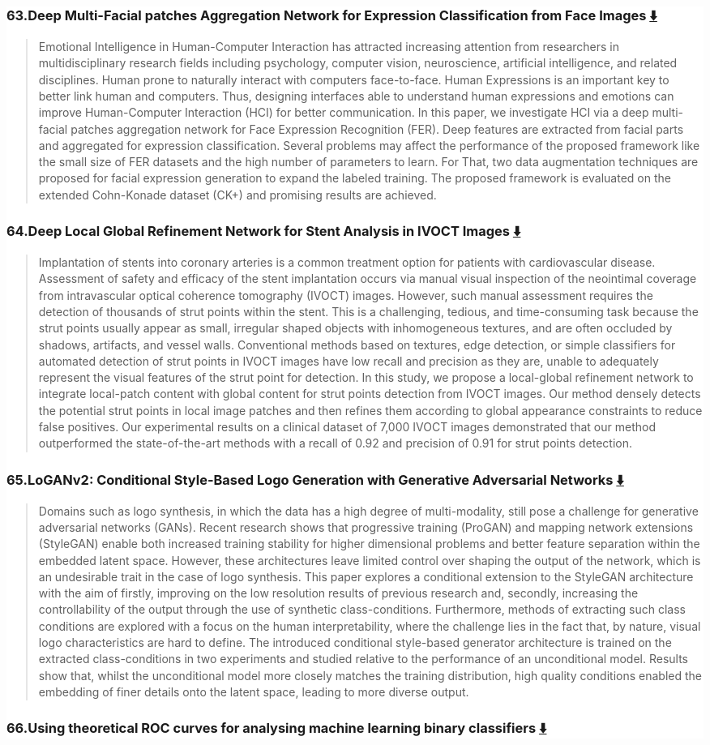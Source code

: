 ### 63.Deep Multi-Facial patches Aggregation Network for Expression Classification from Face Images  [ :arrow_down: ](https://arxiv.org/pdf/1909.10305.pdf)
>  Emotional Intelligence in Human-Computer Interaction has attracted increasing attention from researchers in multidisciplinary research fields including psychology, computer vision, neuroscience, artificial intelligence, and related disciplines. Human prone to naturally interact with computers face-to-face. Human Expressions is an important key to better link human and computers. Thus, designing interfaces able to understand human expressions and emotions can improve Human-Computer Interaction (HCI) for better communication. In this paper, we investigate HCI via a deep multi-facial patches aggregation network for Face Expression Recognition (FER). Deep features are extracted from facial parts and aggregated for expression classification. Several problems may affect the performance of the proposed framework like the small size of FER datasets and the high number of parameters to learn. For That, two data augmentation techniques are proposed for facial expression generation to expand the labeled training. The proposed framework is evaluated on the extended Cohn-Konade dataset (CK+) and promising results are achieved. 
### 64.Deep Local Global Refinement Network for Stent Analysis in IVOCT Images  [ :arrow_down: ](https://arxiv.org/pdf/1909.10169.pdf)
>  Implantation of stents into coronary arteries is a common treatment option for patients with cardiovascular disease. Assessment of safety and efficacy of the stent implantation occurs via manual visual inspection of the neointimal coverage from intravascular optical coherence tomography (IVOCT) images. However, such manual assessment requires the detection of thousands of strut points within the stent. This is a challenging, tedious, and time-consuming task because the strut points usually appear as small, irregular shaped objects with inhomogeneous textures, and are often occluded by shadows, artifacts, and vessel walls. Conventional methods based on textures, edge detection, or simple classifiers for automated detection of strut points in IVOCT images have low recall and precision as they are, unable to adequately represent the visual features of the strut point for detection. In this study, we propose a local-global refinement network to integrate local-patch content with global content for strut points detection from IVOCT images. Our method densely detects the potential strut points in local image patches and then refines them according to global appearance constraints to reduce false positives. Our experimental results on a clinical dataset of 7,000 IVOCT images demonstrated that our method outperformed the state-of-the-art methods with a recall of 0.92 and precision of 0.91 for strut points detection. 
### 65.LoGANv2: Conditional Style-Based Logo Generation with Generative Adversarial Networks  [ :arrow_down: ](https://arxiv.org/pdf/1909.09974.pdf)
>  Domains such as logo synthesis, in which the data has a high degree of multi-modality, still pose a challenge for generative adversarial networks (GANs). Recent research shows that progressive training (ProGAN) and mapping network extensions (StyleGAN) enable both increased training stability for higher dimensional problems and better feature separation within the embedded latent space. However, these architectures leave limited control over shaping the output of the network, which is an undesirable trait in the case of logo synthesis. This paper explores a conditional extension to the StyleGAN architecture with the aim of firstly, improving on the low resolution results of previous research and, secondly, increasing the controllability of the output through the use of synthetic class-conditions. Furthermore, methods of extracting such class conditions are explored with a focus on the human interpretability, where the challenge lies in the fact that, by nature, visual logo characteristics are hard to define. The introduced conditional style-based generator architecture is trained on the extracted class-conditions in two experiments and studied relative to the performance of an unconditional model. Results show that, whilst the unconditional model more closely matches the training distribution, high quality conditions enabled the embedding of finer details onto the latent space, leading to more diverse output. 
### 66.Using theoretical ROC curves for analysing machine learning binary classifiers  [ :arrow_down: ](https://arxiv.org/pdf/1909.09816.pdf)